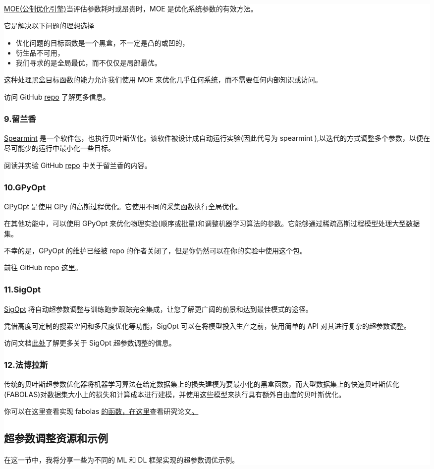 [MOE(公制优化引擎)](https://web.archive.org/web/20230304181723/https://github.com/Yelp/MOE)当评估参数耗时或昂贵时，MOE 是优化系统参数的有效方法。

它是解决以下问题的理想选择

*   优化问题的目标函数是一个黑盒，不一定是凸的或凹的，
*   衍生品不可用，
*   我们寻求的是全局最优，而不仅仅是局部最优。

这种处理黑盒目标函数的能力允许我们使用 MOE 来优化几乎任何系统，而不需要任何内部知识或访问。

访问 GitHub [repo](https://web.archive.org/web/20230304181723/https://github.com/Yelp/MOE) 了解更多信息。

### 9.留兰香

[Spearmint](https://web.archive.org/web/20230304181723/https://github.com/HIPS/Spearmint) 是一个软件包，也执行贝叶斯优化。该软件被设计成自动运行实验(因此代号为 spearmint ),以迭代的方式调整多个参数，以便在尽可能少的运行中最小化一些目标。

阅读并实验 GitHub [repo](https://web.archive.org/web/20230304181723/https://github.com/HIPS/Spearmint) 中关于留兰香的内容。

### 10.GPyOpt

[GPyOpt](https://web.archive.org/web/20230304181723/https://github.com/SheffieldML/GPyOpt) 是使用 [GPy](https://web.archive.org/web/20230304181723/http://sheffieldml.github.io/GPy/) 的高斯过程优化。它使用不同的采集函数执行全局优化。

在其他功能中，可以使用 GPyOpt 来优化物理实验(顺序或批量)和调整机器学习算法的参数。它能够通过稀疏高斯过程模型处理大型数据集。

不幸的是，GPyOpt 的维护已经被 repo 的作者关闭了，但是你仍然可以在你的实验中使用这个包。

前往 GitHub repo [这里](https://web.archive.org/web/20230304181723/https://github.com/SheffieldML/GPyOpt)。

### 11.SigOpt

[SigOpt](https://web.archive.org/web/20230304181723/https://sigopt.com/) 将自动超参数调整与训练跑步跟踪完全集成，让您了解更广阔的前景和达到最佳模式的途径。

凭借高度可定制的搜索空间和多尺度优化等功能，SigOpt 可以在将模型投入生产之前，使用简单的 API 对其进行复杂的超参数调整。

访问文档[此处](https://web.archive.org/web/20230304181723/https://app.sigopt.com/docs/intro/intelligent_optimization)了解更多关于 SigOpt 超参数调整的信息。

### 12.法博拉斯

传统的贝叶斯超参数优化器将机器学习算法在给定数据集上的损失建模为要最小化的黑盒函数，而大型数据集上的快速贝叶斯优化(FABOLAS)对数据集大小上的损失和计算成本进行建模，并使用这些模型来执行具有额外自由度的贝叶斯优化。

你可以在这里查看实现 fabolas [的函数，在这里](https://web.archive.org/web/20230304181723/https://github.com/automl/RoBO/blob/master/robo/fmin/fabolas.py#L31)查看研究论文[。](https://web.archive.org/web/20230304181723/https://arxiv.org/pdf/1605.07079.pdf)

## 超参数调整资源和示例

在这一节中，我将分享一些为不同的 ML 和 DL 框架实现的超参数调优示例。
